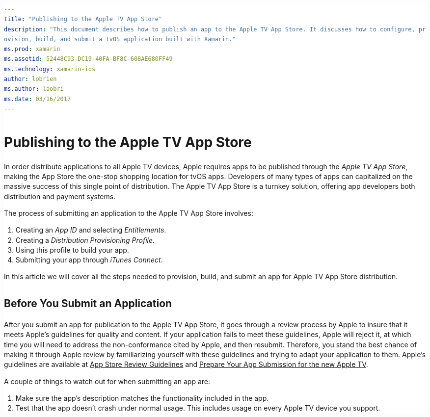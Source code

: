 ```yaml
---
title: "Publishing to the Apple TV App Store"
description: "This document describes how to publish an app to the Apple TV App Store. It discusses how to configure, provision, build, and submit a tvOS application built with Xamarin."
ms.prod: xamarin
ms.assetid: 52448C93-DC19-40FA-BF8C-608AE680FF49
ms.technology: xamarin-ios
author: lobrien
ms.author: laobri
ms.date: 03/16/2017
---
```


# Publishing to the Apple TV App Store

In order distribute applications to all Apple TV devices, Apple requires apps to be published through the *Apple TV App Store*, making the App Store the one-stop shopping location for tvOS apps. Developers of many types of apps can capitalized on the massive success of this single point of distribution. The Apple TV App Store is a turnkey solution, offering app developers both distribution and payment systems.

The process of submitting an application to the Apple TV App Store involves:

1. Creating an *App ID* and selecting *Entitlements*.
2. Creating a  *Distribution Provisioning Profile.*
3. Using this profile to build your app.
4. Submitting your app through  *iTunes Connect*.


In this article we will cover all the steps needed to provision, build, and submit an app for Apple TV App Store distribution.

<a name="Before_you_Submit" />

## Before You Submit an Application

After you submit an app for publication to the Apple TV App Store, it  goes through a review process by Apple to insure that it meets Apple’s guidelines for quality and content. If your application fails to meet these guidelines, Apple will reject it, at which time you will need to address the non-conformance cited by Apple, and then resubmit.
Therefore, you stand the best chance of making it through Apple review by familiarizing yourself with these guidelines and trying to adapt your application to them. Apple’s guidelines are available at [App Store Review Guidelines](https://developer.apple.com/appstore/resources/approval/guidelines.html) and [Prepare Your App Submission for the new Apple TV](https://developer.apple.com/tvos/submit/).

A couple of things to watch out for when submitting an app are:

1. Make sure the app’s description matches the functionality included in the app.
2. Test that the app doesn’t crash under normal usage. This includes usage on every Apple TV device you support.

